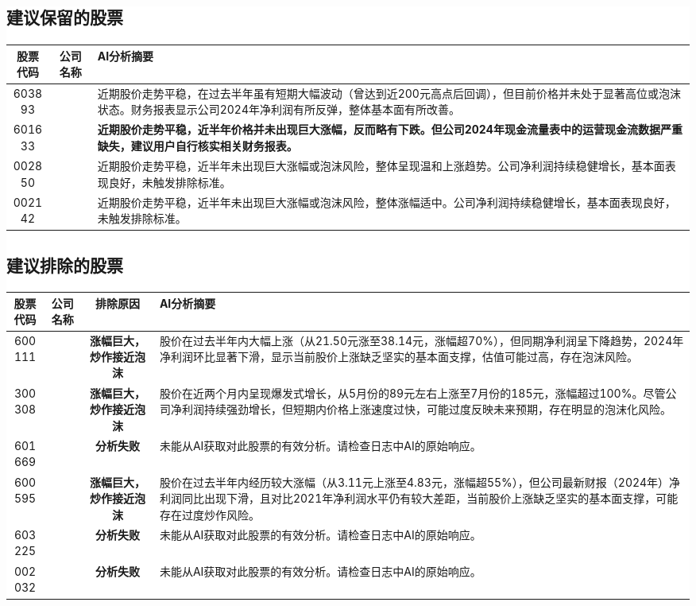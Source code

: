 ## 建议保留的股票

| 股票代码 | 公司名称 | AI分析摘要 |
|:---:|:---:|:---|
| 603893 |  | 近期股价走势平稳，在过去半年虽有短期大幅波动（曾达到近200元高点后回调），但目前价格并未处于显著高位或泡沫状态。财务报表显示公司2024年净利润有所反弹，整体基本面有所改善。 |
| 601633 |  | **近期股价走势平稳，近半年价格并未出现巨大涨幅，反而略有下跌。但公司2024年现金流量表中的运营现金流数据严重缺失，建议用户自行核实相关财务报表。** |
| 002850 |  | 近期股价走势平稳，近半年未出现巨大涨幅或泡沫风险，整体呈现温和上涨趋势。公司净利润持续稳健增长，基本面表现良好，未触发排除标准。 |
| 002142 |  | 近期股价走势平稳，近半年未出现巨大涨幅或泡沫风险，整体涨幅适中。公司净利润持续稳健增长，基本面表现良好，未触发排除标准。 |

## 建议排除的股票

| 股票代码 | 公司名称 | 排除原因 | AI分析摘要 |
|:---:|:---:|:---:|:---|
| 600111 |  | **涨幅巨大，炒作接近泡沫** | 股价在过去半年内大幅上涨（从21.50元涨至38.14元，涨幅超70%），但同期净利润呈下降趋势，2024年净利润环比显著下滑，显示当前股价上涨缺乏坚实的基本面支撑，估值可能过高，存在泡沫风险。 |
| 300308 |  | **涨幅巨大，炒作接近泡沫** | 股价在近两个月内呈现爆发式增长，从5月份的89元左右上涨至7月份的185元，涨幅超过100%。尽管公司净利润持续强劲增长，但短期内价格上涨速度过快，可能过度反映未来预期，存在明显的泡沫化风险。 |
| 601669 |  | **分析失败** | 未能从AI获取对此股票的有效分析。请检查日志中AI的原始响应。 |
| 600595 |  | **涨幅巨大，炒作接近泡沫** | 股价在过去半年内经历较大涨幅（从3.11元上涨至4.83元，涨幅超55%），但公司最新财报（2024年）净利润同比出现下滑，且对比2021年净利润水平仍有较大差距，当前股价上涨缺乏坚实的基本面支撑，可能存在过度炒作风险。 |
| 603225 |  | **分析失败** | 未能从AI获取对此股票的有效分析。请检查日志中AI的原始响应。 |
| 002032 |  | **分析失败** | 未能从AI获取对此股票的有效分析。请检查日志中AI的原始响应。 |
